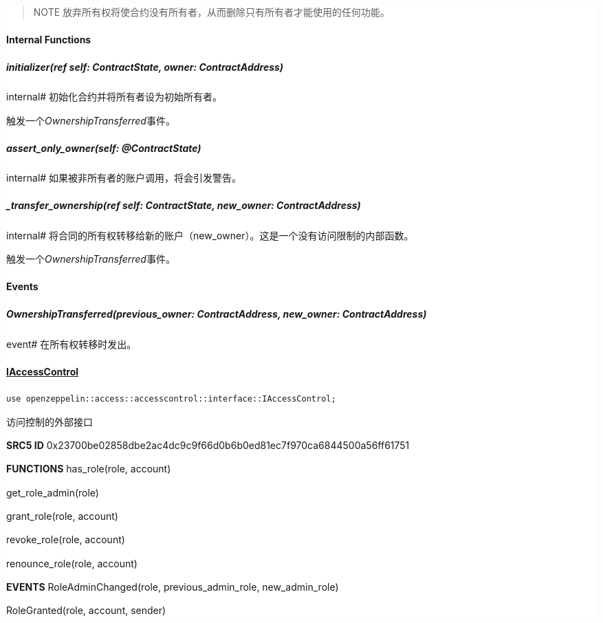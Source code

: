 > NOTE
放弃所有权将使合约没有所有者，从而删除只有所有者才能使用的任何功能。

#### Internal Functions

##### initializer(ref self: ContractState, owner: ContractAddress)
internal#
初始化合约并将所有者设为初始所有者。

触发一个*OwnershipTransferred*事件。

##### assert_only_owner(self: @ContractState)
internal#
如果被非所有者的账户调用，将会引发警告。

##### _transfer_ownership(ref self: ContractState, new_owner: ContractAddress)
internal#
将合同的所有权转移给新的账户（new_owner）。这是一个没有访问限制的内部函数。

触发一个*OwnershipTransferred*事件。

#### Events

##### OwnershipTransferred(previous_owner: ContractAddress, new_owner: ContractAddress)
event#
在所有权转移时发出。

#### [IAccessControl](https://github.com/OpenZeppelin/cairo-contracts/blob/05429e4fd34a250ce7a01450190c53275e5c1c0b/src/access/accesscontrol/interface.cairo#L10)
```
use openzeppelin::access::accesscontrol::interface::IAccessControl;
```
访问控制的外部接口

**SRC5 ID**
0x23700be02858dbe2ac4dc9c9f66d0b6b0ed81ec7f970ca6844500a56ff61751

**FUNCTIONS**
has_role(role, account)

get_role_admin(role)

grant_role(role, account)

revoke_role(role, account)

renounce_role(role, account)

**EVENTS**
RoleAdminChanged(role, previous_admin_role, new_admin_role)

RoleGranted(role, account, sender)
